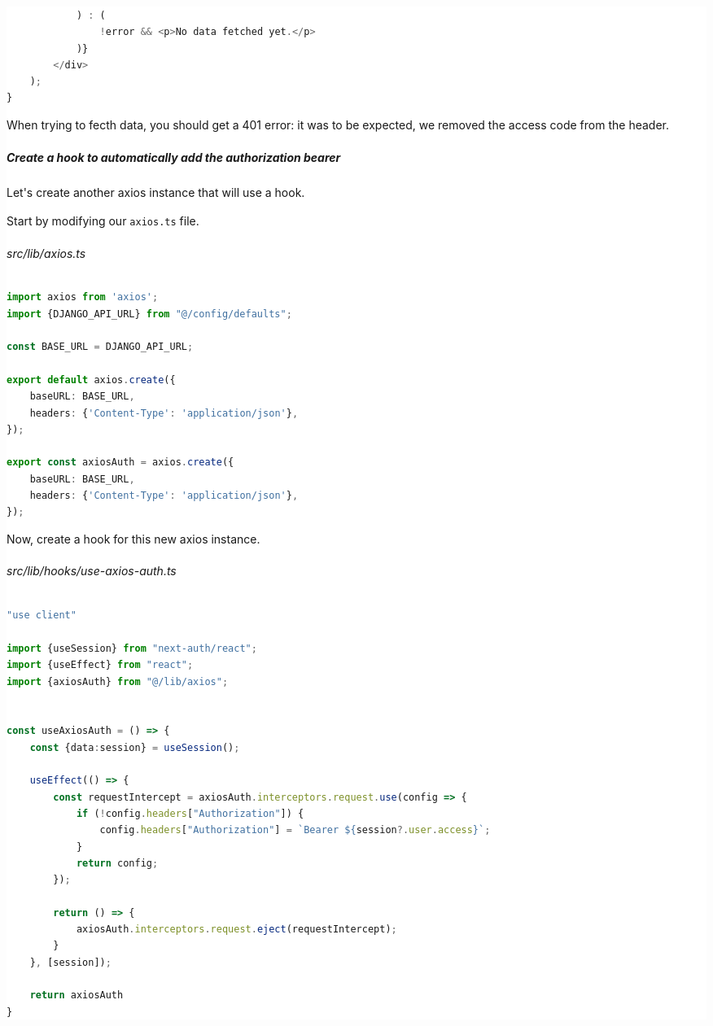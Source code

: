 ```typescript jsx
            ) : (
                !error && <p>No data fetched yet.</p>
            )}
        </div>
    );
}
```

When trying to fecth data, you should get a 401 error: it was to be expected,
we removed the access code from the header. 

##### Create a hook to automatically add the authorization bearer

Let's create another axios instance that will use a hook.

Start by modifying our `axios.ts` file.

###### src/lib/axios.ts
```typescript
import axios from 'axios';
import {DJANGO_API_URL} from "@/config/defaults";

const BASE_URL = DJANGO_API_URL;

export default axios.create({
    baseURL: BASE_URL,
    headers: {'Content-Type': 'application/json'},
});

export const axiosAuth = axios.create({
    baseURL: BASE_URL,
    headers: {'Content-Type': 'application/json'},
});
```

Now, create a hook for this new axios instance.

###### src/lib/hooks/use-axios-auth.ts
```typescript
"use client"

import {useSession} from "next-auth/react";
import {useEffect} from "react";
import {axiosAuth} from "@/lib/axios";


const useAxiosAuth = () => {
    const {data:session} = useSession();

    useEffect(() => {
        const requestIntercept = axiosAuth.interceptors.request.use(config => {
            if (!config.headers["Authorization"]) {
                config.headers["Authorization"] = `Bearer ${session?.user.access}`;
            }
            return config;
        });

        return () => {
            axiosAuth.interceptors.request.eject(requestIntercept);
        }
    }, [session]);

    return axiosAuth
}

```